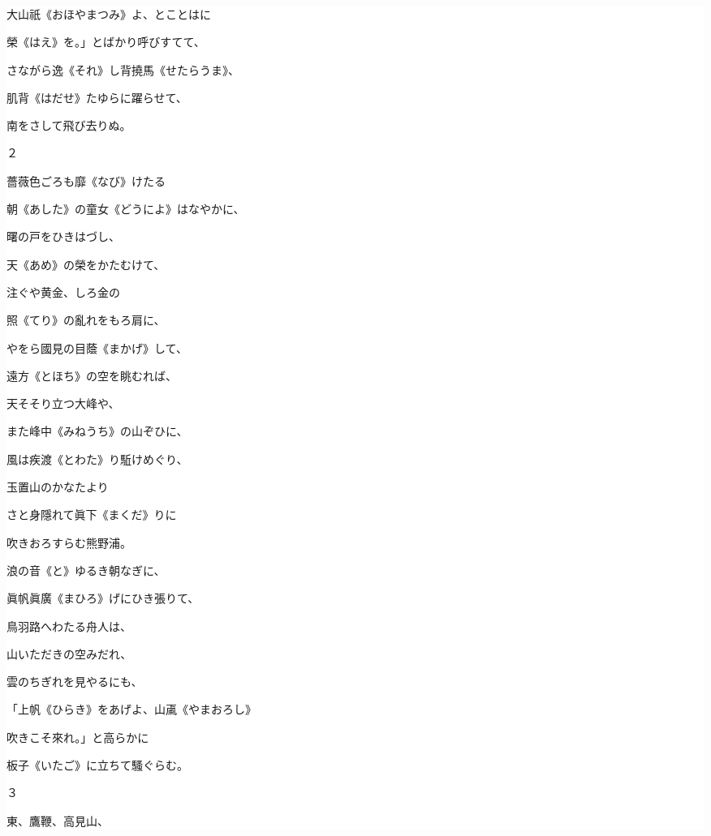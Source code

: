 大山祇《おほやまつみ》よ、とことはに

榮《はえ》を。」とばかり呼びすてて、

さながら逸《それ》し背撓馬《せたらうま》、

肌背《はだせ》たゆらに躍らせて、

南をさして飛び去りぬ。



２



薔薇色ごろも靡《なび》けたる

朝《あした》の童女《どうによ》はなやかに、

曙の戸をひきはづし、

天《あめ》の榮をかたむけて、

注ぐや黄金、しろ金の

照《てり》の亂れをもろ肩に、

やをら國見の目蔭《まかげ》して、

遠方《とほち》の空を眺むれば、

天そそり立つ大峰や、

また峰中《みねうち》の山ぞひに、

風は疾渡《とわた》り駈けめぐり、

玉置山のかなたより

さと身隱れて眞下《まくだ》りに

吹きおろすらむ熊野浦。

浪の音《と》ゆるき朝なぎに、

眞帆眞廣《まひろ》げにひき張りて、

鳥羽路へわたる舟人は、

山いただきの空みだれ、

雲のちぎれを見やるにも、

「上帆《ひらき》をあげよ、山颪《やまおろし》

吹きこそ來れ。」と高らかに

板子《いたご》に立ちて騷ぐらむ。



３



東、鷹鞭、高見山、

